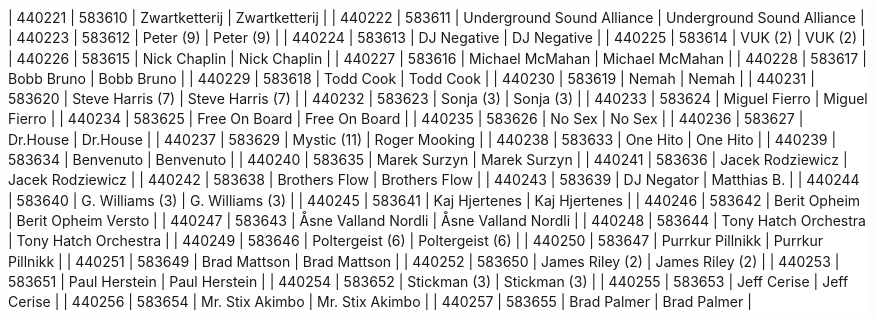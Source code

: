 | 440221 | 583610 | Zwartketterij | Zwartketterij |
| 440222 | 583611 | Underground Sound Alliance | Underground Sound Alliance |
| 440223 | 583612 | Peter (9) | Peter (9) |
| 440224 | 583613 | DJ Negative | DJ Negative |
| 440225 | 583614 | VUK (2) | VUK (2) |
| 440226 | 583615 | Nick Chaplin | Nick Chaplin |
| 440227 | 583616 | Michael McMahan | Michael McMahan |
| 440228 | 583617 | Bobb Bruno | Bobb Bruno |
| 440229 | 583618 | Todd Cook | Todd Cook |
| 440230 | 583619 | Nemah | Nemah |
| 440231 | 583620 | Steve Harris (7) | Steve Harris (7) |
| 440232 | 583623 | Sonja (3) | Sonja (3) |
| 440233 | 583624 | Miguel Fierro | Miguel Fierro |
| 440234 | 583625 | Free On Board | Free On Board |
| 440235 | 583626 | No Sex | No Sex |
| 440236 | 583627 | Dr.House | Dr.House |
| 440237 | 583629 | Mystic (11) | Roger Mooking |
| 440238 | 583633 | One Hito | One Hito |
| 440239 | 583634 | Benvenuto | Benvenuto |
| 440240 | 583635 | Marek Surzyn | Marek Surzyn |
| 440241 | 583636 | Jacek Rodziewicz | Jacek Rodziewicz |
| 440242 | 583638 | Brothers Flow | Brothers Flow |
| 440243 | 583639 | DJ Negator | Matthias B. |
| 440244 | 583640 | G. Williams (3) | G. Williams (3) |
| 440245 | 583641 | Kaj Hjertenes | Kaj Hjertenes |
| 440246 | 583642 | Berit Opheim | Berit Opheim Versto |
| 440247 | 583643 | Åsne Valland Nordli | Åsne Valland Nordli |
| 440248 | 583644 | Tony Hatch Orchestra | Tony Hatch Orchestra |
| 440249 | 583646 | Poltergeist (6) | Poltergeist (6) |
| 440250 | 583647 | Purrkur Pillnikk | Purrkur Pillnikk |
| 440251 | 583649 | Brad Mattson | Brad Mattson |
| 440252 | 583650 | James Riley (2) | James Riley (2) |
| 440253 | 583651 | Paul Herstein | Paul Herstein |
| 440254 | 583652 | Stickman (3) | Stickman (3) |
| 440255 | 583653 | Jeff Cerise | Jeff Cerise |
| 440256 | 583654 | Mr. Stix Akimbo | Mr. Stix Akimbo |
| 440257 | 583655 | Brad Palmer | Brad Palmer |